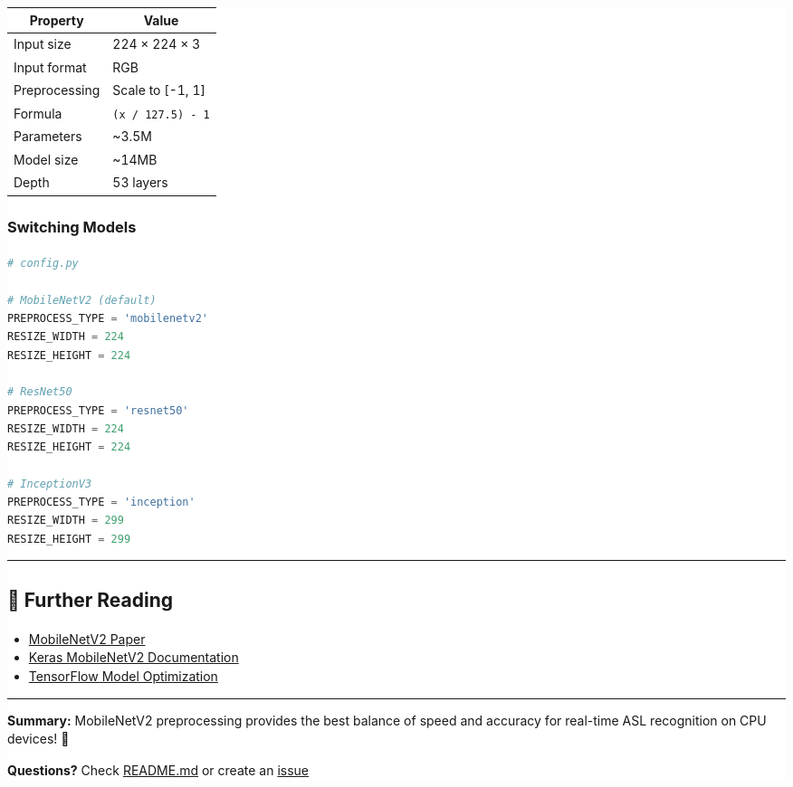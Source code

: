 | Property | Value |
|----------|-------|
| Input size | 224 × 224 × 3 |
| Input format | RGB |
| Preprocessing | Scale to [-1, 1] |
| Formula | `(x / 127.5) - 1` |
| Parameters | ~3.5M |
| Model size | ~14MB |
| Depth | 53 layers |

### Switching Models

```python
# config.py

# MobileNetV2 (default)
PREPROCESS_TYPE = 'mobilenetv2'
RESIZE_WIDTH = 224
RESIZE_HEIGHT = 224

# ResNet50
PREPROCESS_TYPE = 'resnet50'
RESIZE_WIDTH = 224
RESIZE_HEIGHT = 224

# InceptionV3
PREPROCESS_TYPE = 'inception'
RESIZE_WIDTH = 299
RESIZE_HEIGHT = 299
```

---

## 📖 Further Reading

- [MobileNetV2 Paper](https://arxiv.org/abs/1801.04381)
- [Keras MobileNetV2 Documentation](https://keras.io/api/applications/mobilenet/)
- [TensorFlow Model Optimization](https://www.tensorflow.org/model_optimization)

---

**Summary:** MobileNetV2 preprocessing provides the best balance of speed and accuracy for real-time ASL recognition on CPU devices! 🚀

**Questions?** Check [README.md](README.md) or create an [issue](https://github.com/Chonapatcc/Deep_learning_Project/issues)
